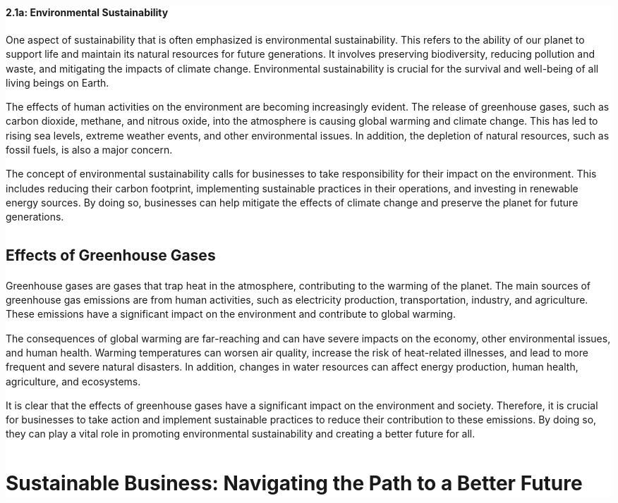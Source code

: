 

#### 2.1a: Environmental Sustainability



One aspect of sustainability that is often emphasized is environmental sustainability. This refers to the ability of our planet to support life and maintain its natural resources for future generations. It involves preserving biodiversity, reducing pollution and waste, and mitigating the impacts of climate change. Environmental sustainability is crucial for the survival and well-being of all living beings on Earth.



The effects of human activities on the environment are becoming increasingly evident. The release of greenhouse gases, such as carbon dioxide, methane, and nitrous oxide, into the atmosphere is causing global warming and climate change. This has led to rising sea levels, extreme weather events, and other environmental issues. In addition, the depletion of natural resources, such as fossil fuels, is also a major concern.



The concept of environmental sustainability calls for businesses to take responsibility for their impact on the environment. This includes reducing their carbon footprint, implementing sustainable practices in their operations, and investing in renewable energy sources. By doing so, businesses can help mitigate the effects of climate change and preserve the planet for future generations.



## Effects of Greenhouse Gases



Greenhouse gases are gases that trap heat in the atmosphere, contributing to the warming of the planet. The main sources of greenhouse gas emissions are from human activities, such as electricity production, transportation, industry, and agriculture. These emissions have a significant impact on the environment and contribute to global warming.



The consequences of global warming are far-reaching and can have severe impacts on the economy, other environmental issues, and human health. Warming temperatures can worsen air quality, increase the risk of heat-related illnesses, and lead to more frequent and severe natural disasters. In addition, changes in water resources can affect energy production, human health, agriculture, and ecosystems.



It is clear that the effects of greenhouse gases have a significant impact on the environment and society. Therefore, it is crucial for businesses to take action and implement sustainable practices to reduce their contribution to these emissions. By doing so, they can play a vital role in promoting environmental sustainability and creating a better future for all.





# Sustainable Business: Navigating the Path to a Better Future

